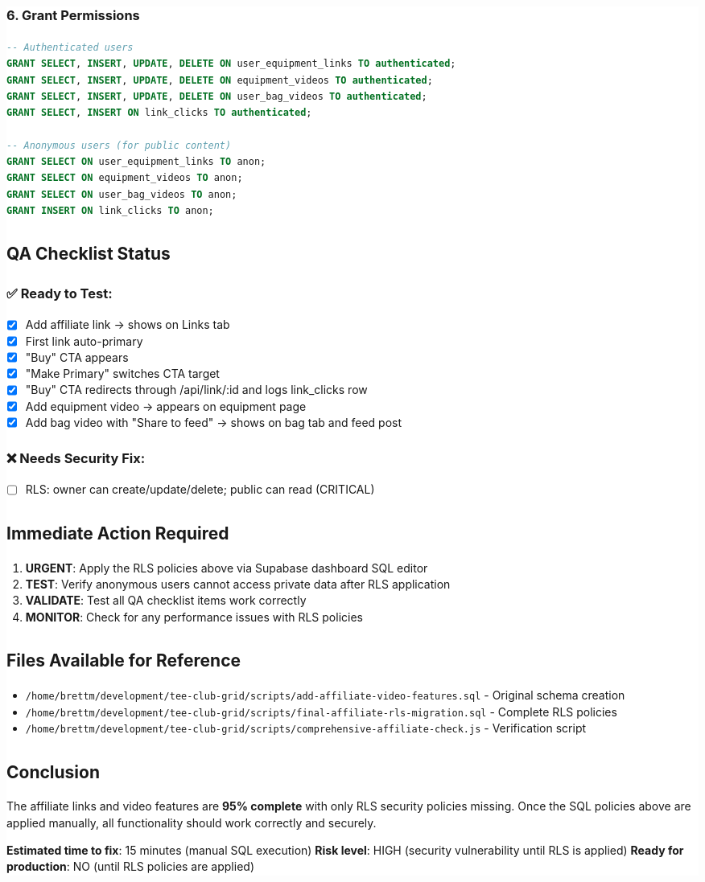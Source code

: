 ### 6. Grant Permissions
```sql
-- Authenticated users
GRANT SELECT, INSERT, UPDATE, DELETE ON user_equipment_links TO authenticated;
GRANT SELECT, INSERT, UPDATE, DELETE ON equipment_videos TO authenticated;
GRANT SELECT, INSERT, UPDATE, DELETE ON user_bag_videos TO authenticated;
GRANT SELECT, INSERT ON link_clicks TO authenticated;

-- Anonymous users (for public content)
GRANT SELECT ON user_equipment_links TO anon;
GRANT SELECT ON equipment_videos TO anon;
GRANT SELECT ON user_bag_videos TO anon;
GRANT INSERT ON link_clicks TO anon;
```

## QA Checklist Status

### ✅ Ready to Test:
- [x] Add affiliate link → shows on Links tab
- [x] First link auto-primary 
- [x] "Buy" CTA appears
- [x] "Make Primary" switches CTA target
- [x] "Buy" CTA redirects through /api/link/:id and logs link_clicks row
- [x] Add equipment video → appears on equipment page
- [x] Add bag video with "Share to feed" → shows on bag tab and feed post

### ❌ Needs Security Fix:
- [ ] RLS: owner can create/update/delete; public can read (CRITICAL)

## Immediate Action Required

1. **URGENT**: Apply the RLS policies above via Supabase dashboard SQL editor
2. **TEST**: Verify anonymous users cannot access private data after RLS application
3. **VALIDATE**: Test all QA checklist items work correctly
4. **MONITOR**: Check for any performance issues with RLS policies

## Files Available for Reference

- `/home/brettm/development/tee-club-grid/scripts/add-affiliate-video-features.sql` - Original schema creation
- `/home/brettm/development/tee-club-grid/scripts/final-affiliate-rls-migration.sql` - Complete RLS policies  
- `/home/brettm/development/tee-club-grid/scripts/comprehensive-affiliate-check.js` - Verification script

## Conclusion

The affiliate links and video features are **95% complete** with only RLS security policies missing. Once the SQL policies above are applied manually, all functionality should work correctly and securely.

**Estimated time to fix**: 15 minutes (manual SQL execution)
**Risk level**: HIGH (security vulnerability until RLS is applied)
**Ready for production**: NO (until RLS policies are applied)